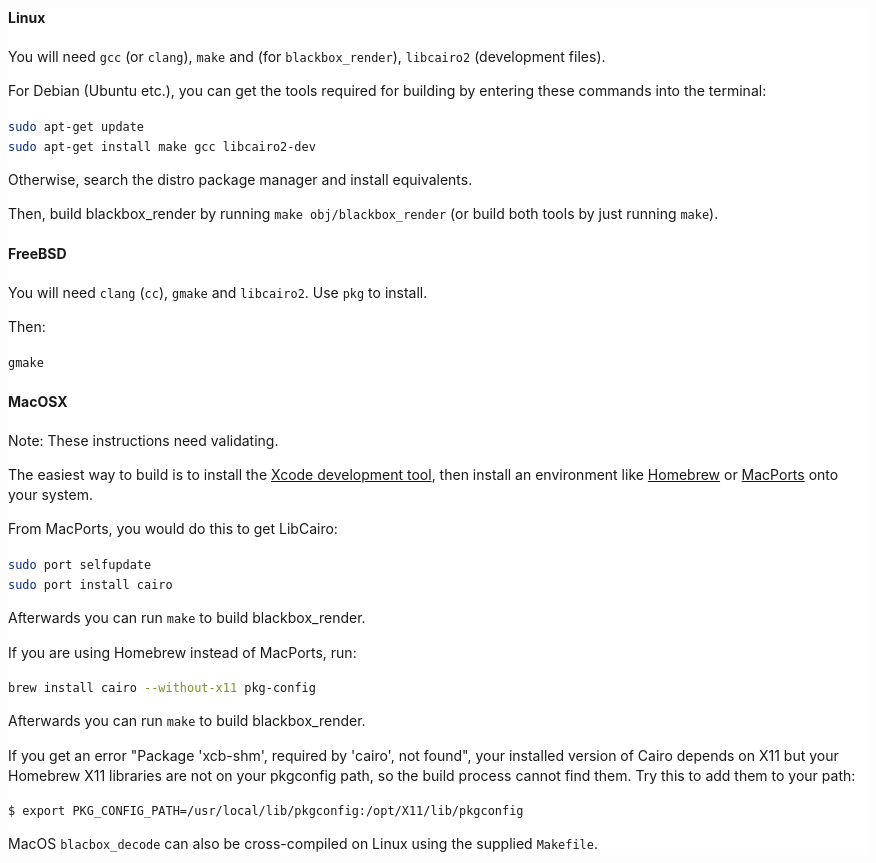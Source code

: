 #### Linux

You will need `gcc` (or `clang`), `make` and (for `blackbox_render`), `libcairo2` (development files).

For Debian (Ubuntu etc.), you can get the tools required for building by entering these commands into the terminal:

```bash
sudo apt-get update
sudo apt-get install make gcc libcairo2-dev
```
Otherwise, search the distro package manager and install equivalents.

Then, build blackbox_render by running `make obj/blackbox_render` (or build both tools by just running `make`).

#### FreeBSD

You will need `clang` (`cc`), `gmake` and `libcairo2`. Use `pkg` to install.

Then:

```
gmake
```

#### MacOSX

Note: These instructions need validating.

The easiest way to build is to install the [Xcode development tool][], then install an environment like [Homebrew][] or [MacPorts][] onto your system.

From MacPorts, you would do this to get LibCairo:

```bash
sudo port selfupdate
sudo port install cairo
```

Afterwards you can run `make` to build blackbox_render.

If you are using Homebrew instead of MacPorts, run:

```bash
brew install cairo --without-x11 pkg-config
```

Afterwards you can run `make` to build blackbox_render.

If you get an error "Package 'xcb-shm', required by 'cairo', not found", your installed version of Cairo depends on X11 but your Homebrew X11 libraries are not on your pkgconfig path, so the build process cannot find them. Try this to add them to your path:

```bash
$ export PKG_CONFIG_PATH=/usr/local/lib/pkgconfig:/opt/X11/lib/pkgconfig
```

[Xcode development tool]: https://itunes.apple.com/us/app/xcode/id497799835
[Homebrew]: http://brew.sh/
[MacPorts]: https://www.macports.org/

MacOS `blacbox_decode` can also be cross-compiled on Linux using the supplied `Makefile`.


[DaVinci Resolve]: https://www.blackmagicdesign.com/products/davinciresolve